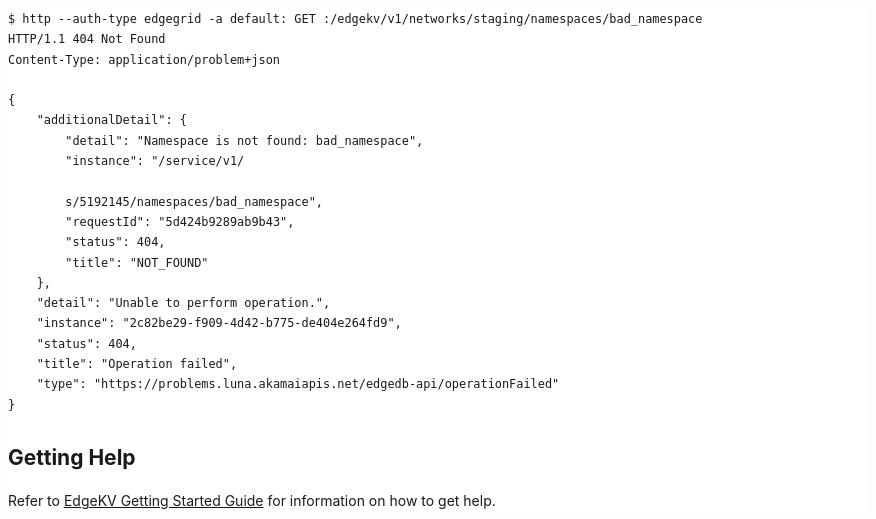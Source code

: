 ```
$ http --auth-type edgegrid -a default: GET :/edgekv/v1/networks/staging/namespaces/bad_namespace
HTTP/1.1 404 Not Found
Content-Type: application/problem+json

{
    "additionalDetail": {
        "detail": "Namespace is not found: bad_namespace",
        "instance": "/service/v1/
        
        s/5192145/namespaces/bad_namespace",
        "requestId": "5d424b9289ab9b43",
        "status": 404,
        "title": "NOT_FOUND"
    },
    "detail": "Unable to perform operation.",
    "instance": "2c82be29-f909-4d42-b775-de404e264fd9",
    "status": 404,
    "title": "Operation failed",
    "type": "https://problems.luna.akamaiapis.net/edgedb-api/operationFailed"
}
```

## Getting Help
Refer to [EdgeKV Getting Started Guide](https://learn.akamai.com/en-us/webhelp/edgeworkers/edgekv-getting-started-guide/index.html) for information on how to get help.
